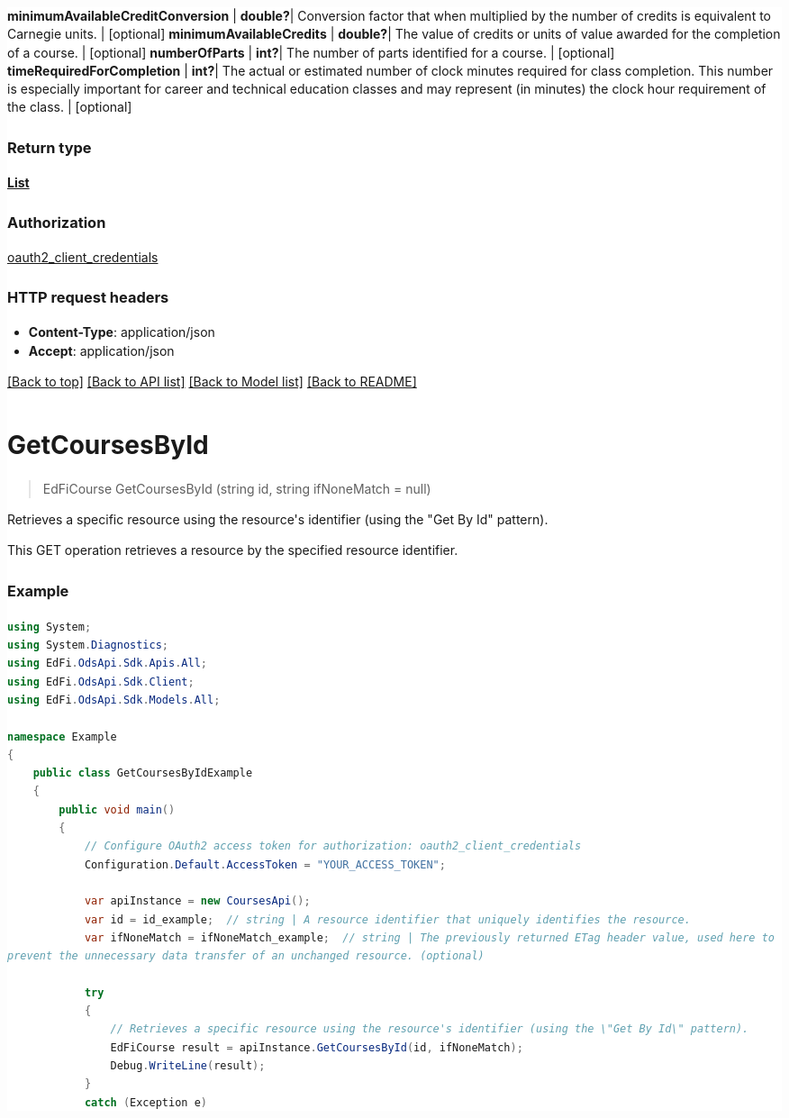  **minimumAvailableCreditConversion** | **double?**| Conversion factor that when multiplied by the number of credits is equivalent to Carnegie units. | [optional] 
 **minimumAvailableCredits** | **double?**| The value of credits or units of value awarded for the completion of a course. | [optional] 
 **numberOfParts** | **int?**| The number of parts identified for a course. | [optional] 
 **timeRequiredForCompletion** | **int?**| The actual or estimated number of clock minutes required for class completion.  This number is especially important for career and technical education classes and may represent (in minutes) the clock hour requirement of the class. | [optional] 

### Return type

[**List<EdFiCourse>**](EdFiCourse.md)

### Authorization

[oauth2_client_credentials](../README.md#oauth2_client_credentials)

### HTTP request headers

 - **Content-Type**: application/json
 - **Accept**: application/json

[[Back to top]](#) [[Back to API list]](../README.md#documentation-for-api-endpoints) [[Back to Model list]](../README.md#documentation-for-models) [[Back to README]](../README.md)

<a name="getcoursesbyid"></a>
# **GetCoursesById**
> EdFiCourse GetCoursesById (string id, string ifNoneMatch = null)

Retrieves a specific resource using the resource's identifier (using the \"Get By Id\" pattern).

This GET operation retrieves a resource by the specified resource identifier.

### Example
```csharp
using System;
using System.Diagnostics;
using EdFi.OdsApi.Sdk.Apis.All;
using EdFi.OdsApi.Sdk.Client;
using EdFi.OdsApi.Sdk.Models.All;

namespace Example
{
    public class GetCoursesByIdExample
    {
        public void main()
        {
            // Configure OAuth2 access token for authorization: oauth2_client_credentials
            Configuration.Default.AccessToken = "YOUR_ACCESS_TOKEN";

            var apiInstance = new CoursesApi();
            var id = id_example;  // string | A resource identifier that uniquely identifies the resource.
            var ifNoneMatch = ifNoneMatch_example;  // string | The previously returned ETag header value, used here to prevent the unnecessary data transfer of an unchanged resource. (optional) 

            try
            {
                // Retrieves a specific resource using the resource's identifier (using the \"Get By Id\" pattern).
                EdFiCourse result = apiInstance.GetCoursesById(id, ifNoneMatch);
                Debug.WriteLine(result);
            }
            catch (Exception e)
```
